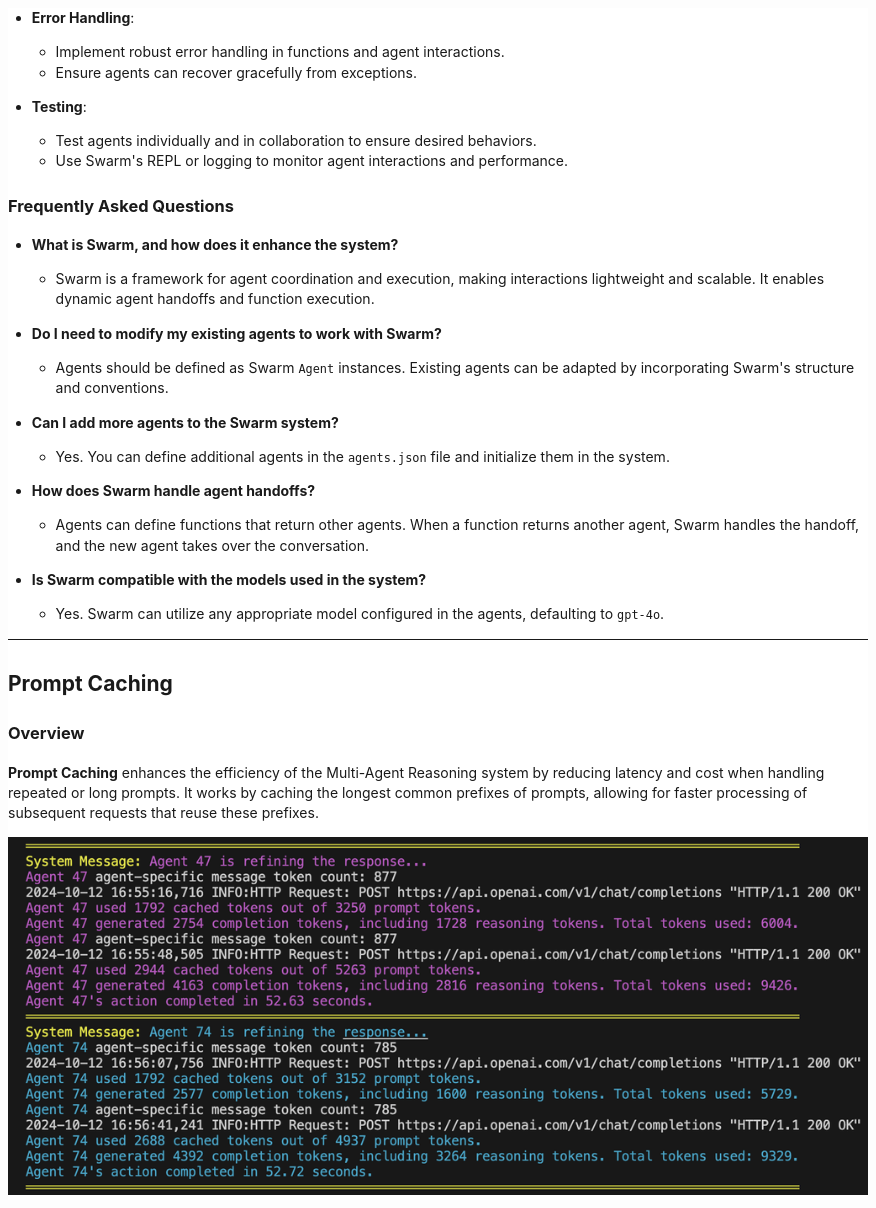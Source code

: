 - **Error Handling**:
  - Implement robust error handling in functions and agent interactions.
  - Ensure agents can recover gracefully from exceptions.

- **Testing**:
  - Test agents individually and in collaboration to ensure desired behaviors.
  - Use Swarm's REPL or logging to monitor agent interactions and performance.

### Frequently Asked Questions

- **What is Swarm, and how does it enhance the system?**
  - Swarm is a framework for agent coordination and execution, making interactions lightweight and scalable. It enables dynamic agent handoffs and function execution.

- **Do I need to modify my existing agents to work with Swarm?**
  - Agents should be defined as Swarm `Agent` instances. Existing agents can be adapted by incorporating Swarm's structure and conventions.

- **Can I add more agents to the Swarm system?**
  - Yes. You can define additional agents in the `agents.json` file and initialize them in the system.

- **How does Swarm handle agent handoffs?**
  - Agents can define functions that return other agents. When a function returns another agent, Swarm handles the handoff, and the new agent takes over the conversation.

- **Is Swarm compatible with the models used in the system?**
  - Yes. Swarm can utilize any appropriate model configured in the agents, defaulting to `gpt-4o`.

---

## Prompt Caching

### Overview

**Prompt Caching** enhances the efficiency of the Multi-Agent Reasoning system by reducing latency and cost when handling repeated or long prompts. It works by caching the longest common prefixes of prompts, allowing for faster processing of subsequent requests that reuse these prefixes.

![Prompt Caching](img/promptcache.png)
